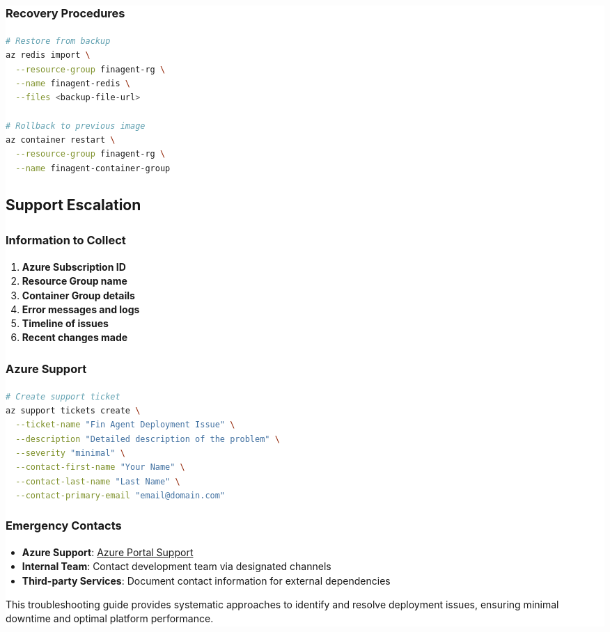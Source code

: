 ### Recovery Procedures

```bash
# Restore from backup
az redis import \
  --resource-group finagent-rg \
  --name finagent-redis \
  --files <backup-file-url>

# Rollback to previous image
az container restart \
  --resource-group finagent-rg \
  --name finagent-container-group
```

## Support Escalation

### Information to Collect

1. **Azure Subscription ID**
2. **Resource Group name**
3. **Container Group details**
4. **Error messages and logs**
5. **Timeline of issues**
6. **Recent changes made**

### Azure Support

```bash
# Create support ticket
az support tickets create \
  --ticket-name "Fin Agent Deployment Issue" \
  --description "Detailed description of the problem" \
  --severity "minimal" \
  --contact-first-name "Your Name" \
  --contact-last-name "Last Name" \
  --contact-primary-email "email@domain.com"
```

### Emergency Contacts

- **Azure Support**: [Azure Portal Support](https://portal.azure.com/#blade/Microsoft_Azure_Support/HelpAndSupportBlade)
- **Internal Team**: Contact development team via designated channels
- **Third-party Services**: Document contact information for external dependencies

This troubleshooting guide provides systematic approaches to identify and resolve deployment issues, ensuring minimal downtime and optimal platform performance.